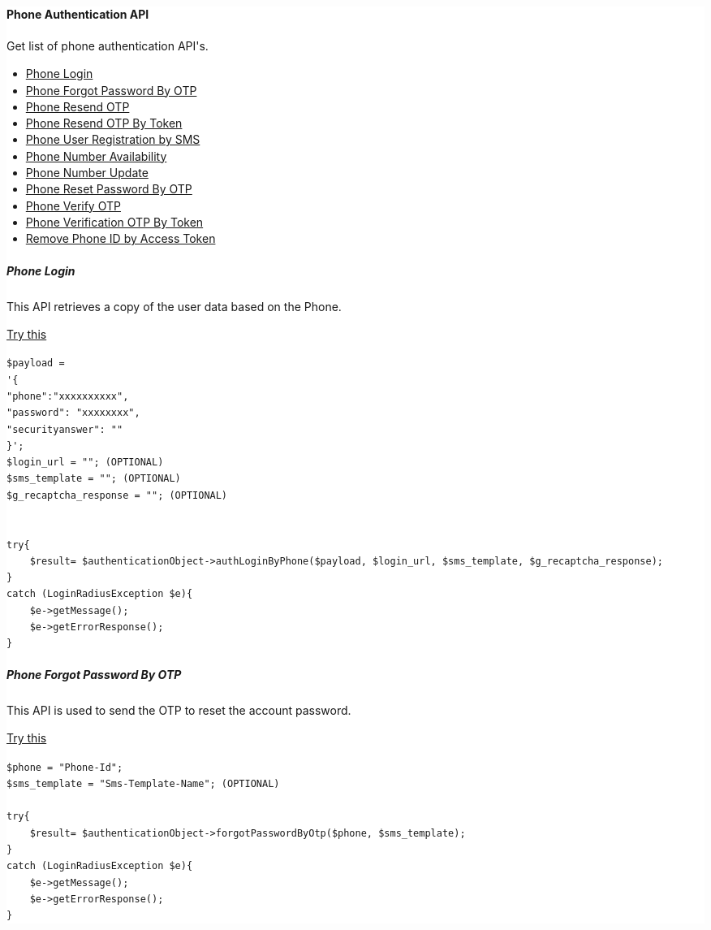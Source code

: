 #### Phone Authentication API


Get list of phone authentication API's.

- [Phone Login](#phone-login)<br>
- [Phone Forgot Password By OTP](#phone-forgot-password-by-otp)<br>
- [Phone Resend OTP](#phone-resend-otp)<br>
- [Phone Resend OTP By Token](#phone-resend-otp-by-token)<br>
- [Phone User Registration by SMS](#phone-user-registration-by-sms)<br>
- [Phone Number Availability](#phone-number-availability)<br>
- [Phone Number Update](#phone-number-update)<br>
- [Phone Reset Password By OTP](#phone-reset-password-by-otp)<br>
- [Phone Verify OTP](#phone-verify-otp)<br>
- [Phone Verification OTP By Token](#phone-verify-otp-by-token)<br>
- [Remove Phone ID by Access Token](#remove-phone-id-by-access-token)<br>

##### Phone Login
This API retrieves a copy of the user data based on the Phone.

[Try this](https://www.loginradius.com/legacy/docs/api/v2/user-registration/post-auth-login-by-phone)
```
$payload =
'{
"phone":"xxxxxxxxxx",
"password": "xxxxxxxx",
"securityanswer": ""
}';
$login_url = ""; (OPTIONAL)
$sms_template = ""; (OPTIONAL)
$g_recaptcha_response = ""; (OPTIONAL)


try{
    $result= $authenticationObject->authLoginByPhone($payload, $login_url, $sms_template, $g_recaptcha_response);
}
catch (LoginRadiusException $e){
    $e->getMessage();
    $e->getErrorResponse();
}

```

##### Phone Forgot Password By OTP
This API is used to send the OTP to reset the account password.

[Try this](https://www.loginradius.com/legacy/docs/api/v2/user-registration/phone-forgot-password-by-otp)
```
$phone = "Phone-Id";
$sms_template = "Sms-Template-Name"; (OPTIONAL)

try{
    $result= $authenticationObject->forgotPasswordByOtp($phone, $sms_template);
}
catch (LoginRadiusException $e){
    $e->getMessage();
    $e->getErrorResponse();
}
```
